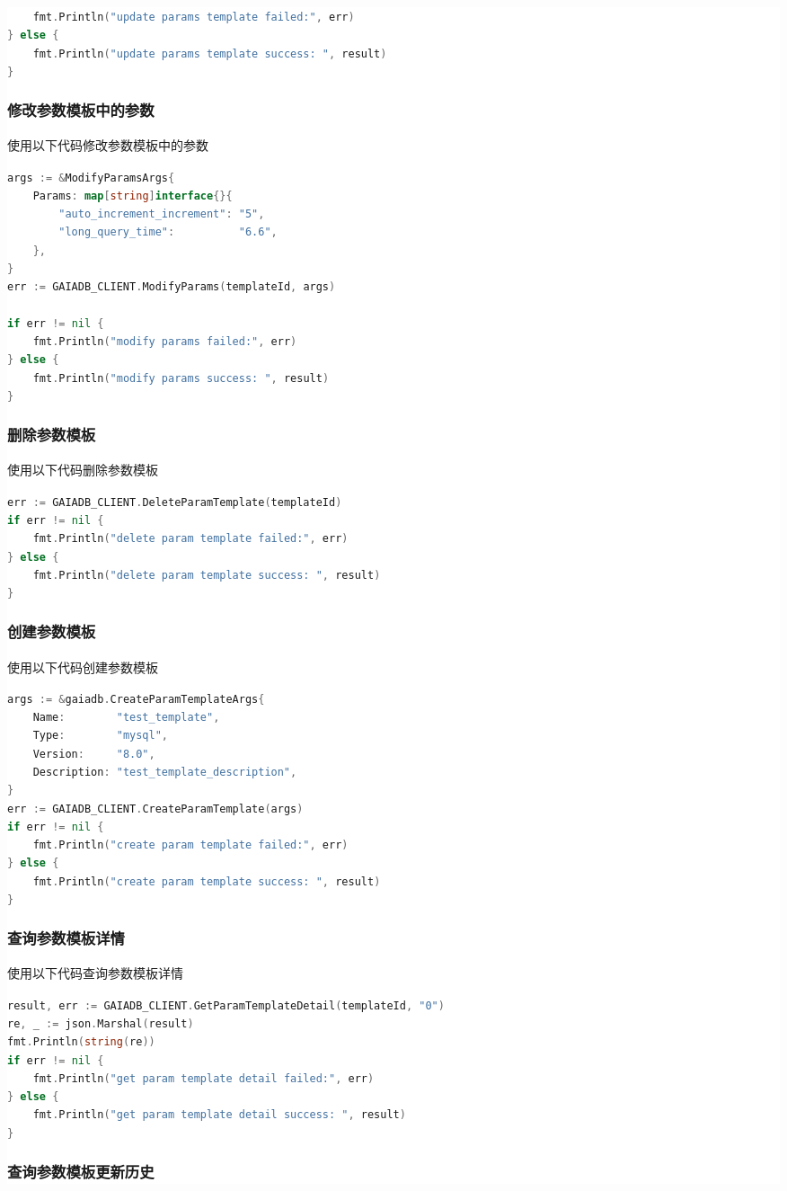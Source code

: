 ```go
    fmt.Println("update params template failed:", err)
} else {
    fmt.Println("update params template success: ", result)
}
```
### 修改参数模板中的参数
使用以下代码修改参数模板中的参数
```go
args := &ModifyParamsArgs{
	Params: map[string]interface{}{
		"auto_increment_increment": "5",
		"long_query_time":          "6.6",
	},
}
err := GAIADB_CLIENT.ModifyParams(templateId, args)
	
if err != nil {
    fmt.Println("modify params failed:", err)
} else {
    fmt.Println("modify params success: ", result)
}
```
### 删除参数模板
使用以下代码删除参数模板
```go
err := GAIADB_CLIENT.DeleteParamTemplate(templateId)	
if err != nil {
    fmt.Println("delete param template failed:", err)
} else {
    fmt.Println("delete param template success: ", result)
}
```
### 创建参数模板
使用以下代码创建参数模板
```go
args := &gaiadb.CreateParamTemplateArgs{
	Name:        "test_template",
	Type:        "mysql",
	Version:     "8.0",
	Description: "test_template_description",
}
err := GAIADB_CLIENT.CreateParamTemplate(args)	
if err != nil {
    fmt.Println("create param template failed:", err)
} else {
    fmt.Println("create param template success: ", result)
}
```
### 查询参数模板详情
使用以下代码查询参数模板详情
```go
result, err := GAIADB_CLIENT.GetParamTemplateDetail(templateId, "0")
re, _ := json.Marshal(result)
fmt.Println(string(re))
if err != nil {
    fmt.Println("get param template detail failed:", err)
} else {
    fmt.Println("get param template detail success: ", result)
}
```
### 查询参数模板更新历史